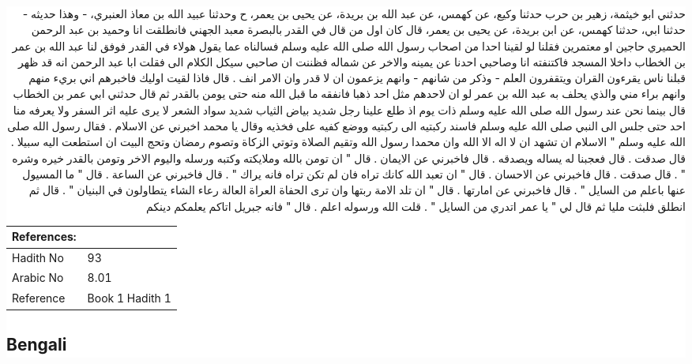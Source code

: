 
<div dir="rtl" lang="ar" style={{fontSize:'larger',backgroundColor:'#f8f9fa',padding:20}}>
حدثني ابو خيثمة، زهير بن حرب حدثنا وكيع، عن كهمس، عن عبد الله بن بريدة، عن يحيى بن يعمر، ح وحدثنا عبيد الله بن معاذ العنبري، - وهذا حديثه - حدثنا ابي، حدثنا كهمس، عن ابن بريدة، عن يحيى بن يعمر، قال كان اول من قال في القدر بالبصرة معبد الجهني فانطلقت انا وحميد بن عبد الرحمن الحميري حاجين او معتمرين فقلنا لو لقينا احدا من اصحاب رسول الله صلى الله عليه وسلم فسالناه عما يقول هولاء في القدر فوفق لنا عبد الله بن عمر بن الخطاب داخلا المسجد فاكتنفته انا وصاحبي احدنا عن يمينه والاخر عن شماله فظننت ان صاحبي سيكل الكلام الى فقلت ابا عبد الرحمن انه قد ظهر قبلنا ناس يقرءون القران ويتقفرون العلم - وذكر من شانهم - وانهم يزعمون ان لا قدر وان الامر انف . قال فاذا لقيت اوليك فاخبرهم اني بريء منهم وانهم براء مني والذي يحلف به عبد الله بن عمر لو ان لاحدهم مثل احد ذهبا فانفقه ما قبل الله منه حتى يومن بالقدر ثم قال حدثني ابي عمر بن الخطاب قال بينما نحن عند رسول الله صلى الله عليه وسلم ذات يوم اذ طلع علينا رجل شديد بياض الثياب شديد سواد الشعر لا يرى عليه اثر السفر ولا يعرفه منا احد حتى جلس الى النبي صلى الله عليه وسلم فاسند ركبتيه الى ركبتيه ووضع كفيه على فخذيه وقال يا محمد اخبرني عن الاسلام . فقال رسول الله صلى الله عليه وسلم " الاسلام ان تشهد ان لا اله الا الله وان محمدا رسول الله وتقيم الصلاة وتوتي الزكاة وتصوم رمضان وتحج البيت ان استطعت اليه سبيلا . قال صدقت . قال فعجبنا له يساله ويصدقه . قال فاخبرني عن الايمان . قال " ان تومن بالله وملايكته وكتبه ورسله واليوم الاخر وتومن بالقدر خيره وشره " . قال صدقت . قال فاخبرني عن الاحسان . قال " ان تعبد الله كانك تراه فان لم تكن تراه فانه يراك " . قال فاخبرني عن الساعة . قال " ما المسيول عنها باعلم من السايل " . قال فاخبرني عن امارتها . قال " ان تلد الامة ربتها وان ترى الحفاة العراة العالة رعاء الشاء يتطاولون في البنيان " . قال ثم انطلق فلبثت مليا ثم قال لي " يا عمر اتدري من السايل " . قلت الله ورسوله اعلم . قال " فانه جبريل اتاكم يعلمكم دينكم
</div>
<div style={{backgroundColor:'#f8f9fa',padding:20, marginBottom: 10}}><table> <thead> <tr> <th>References:</th> <th></th> </tr> </thead> <tbody><tr><td>Hadith No</td><td>93</td></tr><tr><td>Arabic No</td><td>8.01</td></tr><tr><td>Reference</td><td>Book 1 Hadith 1</td></tr></tbody></table></div>

## Bengali


<div dir="ltr" lang="bn" style={{fontSize:'larger',backgroundColor:'#f8f9fa',padding:20}}>